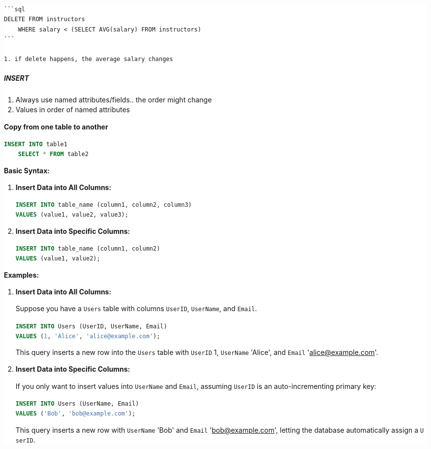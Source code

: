    ```sql
    DELETE FROM instructors
        WHERE salary < (SELECT AVG(salary) FROM instructors)
    ```

    1. if delete happens, the average salary changes

##### INSERT

1. Always use named attributes/fields.. the order might change
2. Values in order of named attributes

**Copy from one table to another**
```sql
INSERT INTO table1
    SELECT * FROM table2
```

**Basic Syntax:**

1. **Insert Data into All Columns:**

   ```sql
   INSERT INTO table_name (column1, column2, column3)
   VALUES (value1, value2, value3);
   ```

2. **Insert Data into Specific Columns:**

   ```sql
   INSERT INTO table_name (column1, column2)
   VALUES (value1, value2);
   ```

**Examples:**

1. **Insert Data into All Columns:**

   Suppose you have a `Users` table with columns `UserID`, `UserName`, and `Email`.

   ```sql
   INSERT INTO Users (UserID, UserName, Email)
   VALUES (1, 'Alice', 'alice@example.com');
   ```

   This query inserts a new row into the `Users` table with `UserID` 1, `UserName` 'Alice', and `Email` 'alice@example.com'.

2. **Insert Data into Specific Columns:**

   If you only want to insert values into `UserName` and `Email`, assuming `UserID` is an auto-incrementing primary key:

   ```sql
   INSERT INTO Users (UserName, Email)
   VALUES ('Bob', 'bob@example.com');
   ```

   This query inserts a new row with `UserName` 'Bob' and `Email` 'bob@example.com', letting the database automatically assign a `UserID`.
